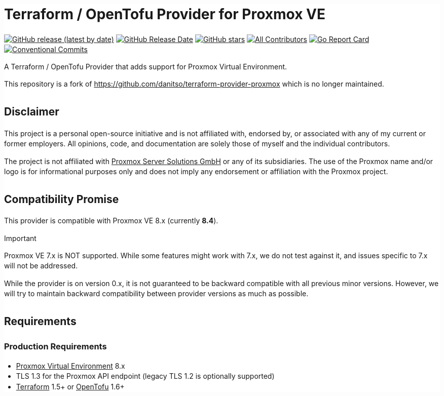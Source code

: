 # Terraform / OpenTofu Provider for Proxmox VE

[![GitHub release (latest by date)](https://img.shields.io/github/v/release/bpg/terraform-provider-proxmox)](https://github.com/bpg/terraform-provider-proxmox/releases/latest)
[![GitHub Release Date](https://img.shields.io/github/release-date/bpg/terraform-provider-proxmox)](https://github.com/bpg/terraform-provider-proxmox/releases/latest)
[![GitHub stars](https://img.shields.io/github/stars/bpg/terraform-provider-proxmox?style=flat)](https://github.com/bpg/terraform-provider-proxmox/stargazers)
[![All Contributors](https://img.shields.io/github/all-contributors/bpg/terraform-provider-proxmox)](#contributors)
[![Go Report Card](https://goreportcard.com/badge/github.com/bpg/terraform-provider-proxmox)](https://goreportcard.com/report/github.com/bpg/terraform-provider-proxmox)
[![Conventional Commits](https://img.shields.io/badge/conventional%20commits-v1.0.0-ff69b4)](https://www.conventionalcommits.org/en/v1.0.0/)

A Terraform / OpenTofu Provider that adds support for Proxmox Virtual Environment.

This repository is a fork of <https://github.com/danitso/terraform-provider-proxmox> which is no longer maintained.

## Disclaimer

This project is a personal open-source initiative and is not affiliated with, endorsed by, or associated with any of my current or former employers. All opinions, code, and documentation are solely those of myself and the individual contributors.

The project is not affiliated with [Proxmox Server Solutions GmbH](https://www.proxmox.com/en/about/about-us/company) or any of its subsidiaries. The use of the Proxmox name and/or logo is for informational purposes only and does not imply any endorsement or affiliation with the Proxmox project.

## Compatibility Promise

This provider is compatible with Proxmox VE 8.x (currently **8.4**).

> [!IMPORTANT]
> Proxmox VE 7.x is NOT supported. While some features might work with 7.x, we do not test against it, and issues specific to 7.x will not be addressed.

While the provider is on version 0.x, it is not guaranteed to be backward compatible with all previous minor versions.
However, we will try to maintain backward compatibility between provider versions as much as possible.

## Requirements

### Production Requirements

- [Proxmox Virtual Environment](https://www.proxmox.com/en/proxmox-virtual-environment/) 8.x
- TLS 1.3 for the Proxmox API endpoint (legacy TLS 1.2 is optionally supported)
- [Terraform](https://www.terraform.io/downloads.html) 1.5+ or [OpenTofu](https://opentofu.org) 1.6+
